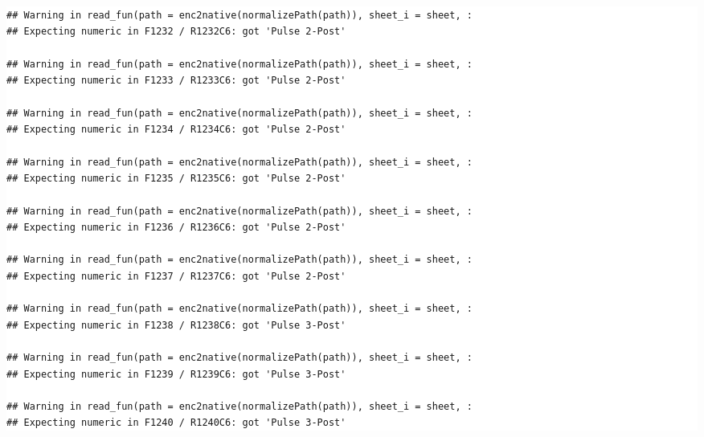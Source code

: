     ## Warning in read_fun(path = enc2native(normalizePath(path)), sheet_i = sheet, :
    ## Expecting numeric in F1232 / R1232C6: got 'Pulse 2-Post'

    ## Warning in read_fun(path = enc2native(normalizePath(path)), sheet_i = sheet, :
    ## Expecting numeric in F1233 / R1233C6: got 'Pulse 2-Post'

    ## Warning in read_fun(path = enc2native(normalizePath(path)), sheet_i = sheet, :
    ## Expecting numeric in F1234 / R1234C6: got 'Pulse 2-Post'

    ## Warning in read_fun(path = enc2native(normalizePath(path)), sheet_i = sheet, :
    ## Expecting numeric in F1235 / R1235C6: got 'Pulse 2-Post'

    ## Warning in read_fun(path = enc2native(normalizePath(path)), sheet_i = sheet, :
    ## Expecting numeric in F1236 / R1236C6: got 'Pulse 2-Post'

    ## Warning in read_fun(path = enc2native(normalizePath(path)), sheet_i = sheet, :
    ## Expecting numeric in F1237 / R1237C6: got 'Pulse 2-Post'

    ## Warning in read_fun(path = enc2native(normalizePath(path)), sheet_i = sheet, :
    ## Expecting numeric in F1238 / R1238C6: got 'Pulse 3-Post'

    ## Warning in read_fun(path = enc2native(normalizePath(path)), sheet_i = sheet, :
    ## Expecting numeric in F1239 / R1239C6: got 'Pulse 3-Post'

    ## Warning in read_fun(path = enc2native(normalizePath(path)), sheet_i = sheet, :
    ## Expecting numeric in F1240 / R1240C6: got 'Pulse 3-Post'
